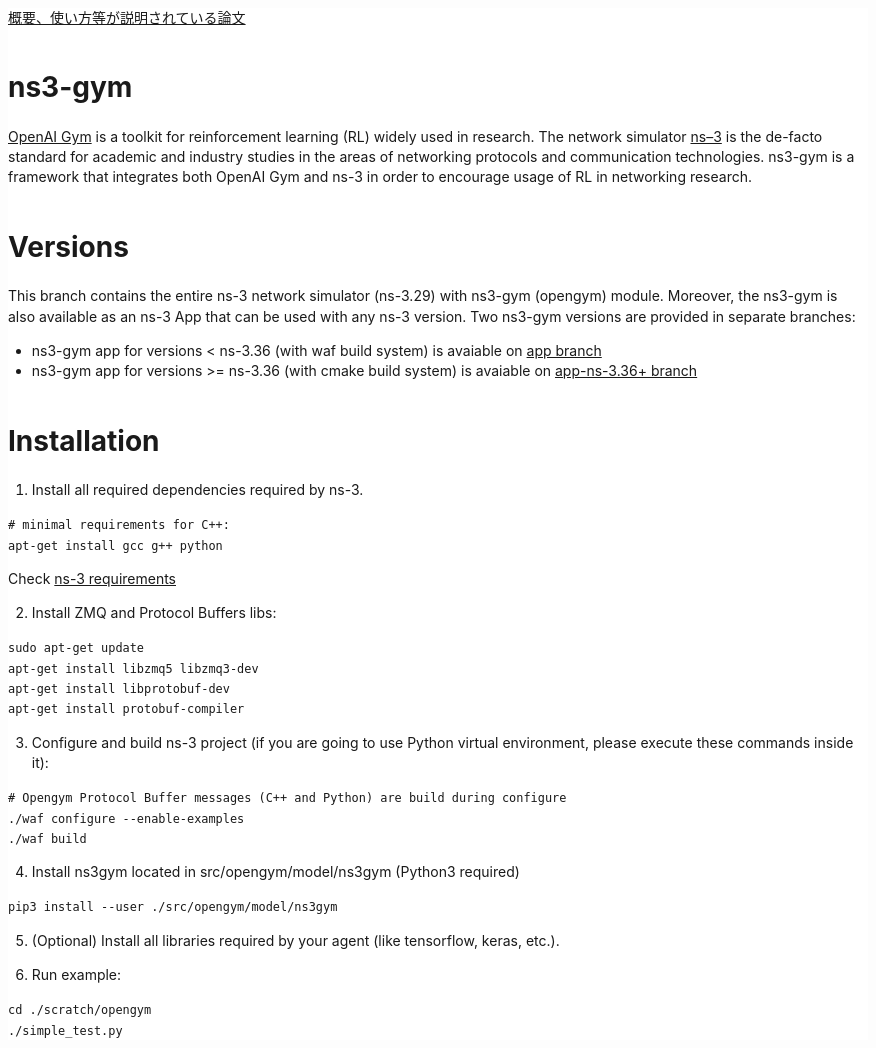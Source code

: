 [概要、使い方等が説明されている論文](https://github.com/tsukuba-websci/poet_ns3/blob/main/docs/ns3-gym_reference.pdf)

ns3-gym
============

[OpenAI Gym](https://gym.openai.com/) is a toolkit for reinforcement learning (RL) widely used in research. The network simulator [ns–3](https://www.nsnam.org/) is the de-facto standard for academic and industry studies in the areas of networking protocols and communication technologies. ns3-gym is a framework that integrates both OpenAI Gym and ns-3 in order to encourage usage of RL in networking research.

Versions
========
This branch contains the entire ns-3 network simulator (ns-3.29) with ns3-gym (opengym) module. Moreover, the ns3-gym is also available as an ns-3 App that can be used with any ns-3 version. Two ns3-gym versions are provided in separate branches:

  - ns3-gym app for versions < ns-3.36 (with waf build system) is avaiable on [app branch](https://github.com/tkn-tub/ns3-gym/tree/app)
  - ns3-gym app for versions >= ns-3.36 (with cmake build system) is avaiable on [app-ns-3.36+ branch](https://github.com/tkn-tub/ns3-gym/tree/app-ns-3.36+)

Installation
============

1. Install all required dependencies required by ns-3.
```
# minimal requirements for C++:
apt-get install gcc g++ python
```
Check [ns-3 requirements](https://www.nsnam.org/docs/tutorial/html/getting-started.html#prerequisites/)

2. Install ZMQ and Protocol Buffers libs:
```
sudo apt-get update
apt-get install libzmq5 libzmq3-dev
apt-get install libprotobuf-dev
apt-get install protobuf-compiler
```
3. Configure and build ns-3 project (if you are going to use Python virtual environment, please execute these commands inside it):
```
# Opengym Protocol Buffer messages (C++ and Python) are build during configure
./waf configure --enable-examples
./waf build
```

4. Install ns3gym located in src/opengym/model/ns3gym (Python3 required)
```
pip3 install --user ./src/opengym/model/ns3gym
```

5. (Optional) Install all libraries required by your agent (like tensorflow, keras, etc.).

6. Run example:
```
cd ./scratch/opengym
./simple_test.py
```
